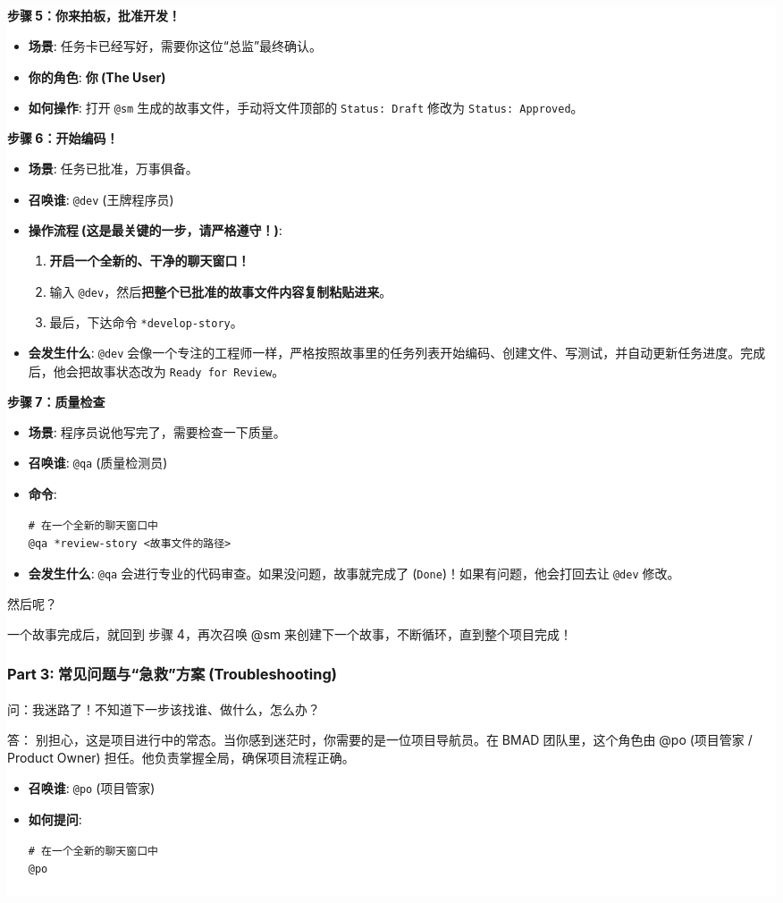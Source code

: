 
**步骤 5：你来拍板，批准开发！**

- **场景**: 任务卡已经写好，需要你这位“总监”最终确认。
    
- **你的角色**: **你 (The User)**
    
- **如何操作**: 打开 `@sm` 生成的故事文件，手动将文件顶部的 `Status: Draft` 修改为 `Status: Approved`。
    

**步骤 6：开始编码！**

- **场景**: 任务已批准，万事俱备。
    
- **召唤谁**: `@dev` (王牌程序员)
    
- **操作流程 (这是最关键的一步，请严格遵守！)**:
    
    1. **开启一个全新的、干净的聊天窗口！**
        
    2. 输入 `@dev`，然后**把整个已批准的故事文件内容复制粘贴进来**。
        
    3. 最后，下达命令 `*develop-story`。
        
- **会发生什么**: `@dev` 会像一个专注的工程师一样，严格按照故事里的任务列表开始编码、创建文件、写测试，并自动更新任务进度。完成后，他会把故事状态改为 `Ready for Review`。
    

**步骤 7：质量检查**

- **场景**: 程序员说他写完了，需要检查一下质量。
    
- **召唤谁**: `@qa` (质量检测员)
    
- **命令**:
    
    ```
    # 在一个全新的聊天窗口中
    @qa *review-story <故事文件的路径>
    ```
    
- **会发生什么**: `@qa` 会进行专业的代码审查。如果没问题，故事就完成了 (`Done`)！如果有问题，他会打回去让 `@dev` 修改。
    

然后呢？

一个故事完成后，就回到 步骤 4，再次召唤 @sm 来创建下一个故事，不断循环，直到整个项目完成！

### Part 3: 常见问题与“急救”方案 (Troubleshooting)

问：我迷路了！不知道下一步该找谁、做什么，怎么办？

答： 别担心，这是项目进行中的常态。当你感到迷茫时，你需要的是一位项目导航员。在 BMAD 团队里，这个角色由 @po (项目管家 / Product Owner) 担任。他负责掌握全局，确保项目流程正确。

- **召唤谁**: `@po` (项目管家)
    
- **如何提问**:
    
    ```
    # 在一个全新的聊天窗口中
    @po
    